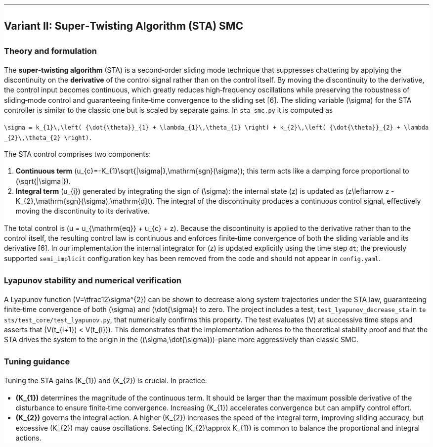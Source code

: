 ------------------------------------------------------------------------

## Variant II: Super‑Twisting Algorithm (STA) SMC

### Theory and formulation

The **super‑twisting algorithm** (STA) is a second‑order sliding mode technique that suppresses chattering by applying the discontinuity on the **derivative** of the control signal rather than on the control itself. By moving the discontinuity to the derivative, the control input becomes continuous, which greatly reduces high‑frequency oscillations while preserving the robustness of sliding‑mode control and guaranteeing finite‑time convergence to the sliding set \[6\]. The sliding variable \(\sigma\) for the STA controller is similar to the classic one but is scaled by separate gains. In `sta_smc.py` it is computed as

    \sigma = k_{1}\,\left( {\dot{\theta}}_{1} + \lambda_{1}\,\theta_{1} \right) + k_{2}\,\left( {\dot{\theta}}_{2} + \lambda_{2}\,\theta_{2} \right).

The STA control comprises two components:

1.  **Continuous term** \(u_{c}=-K_{1}\sqrt{\|\sigma\|}\,\mathrm{sgn}(\sigma)\); this term acts like a damping force proportional to \(\sqrt{\|\sigma\|}\).
2.  **Integral term** \(u_{i}\) generated by integrating the sign of \(\sigma\): the internal state \(z\) is updated as \(z\leftarrow z - K_{2}\,\mathrm{sgn}(\sigma)\,\mathrm{d}t\). The integral of the discontinuity produces a continuous control signal, effectively moving the discontinuity to its derivative.

The total control is \(u = u_{\mathrm{eq}} + u_{c} + z\). Because the discontinuity is applied to the derivative rather than to the control itself, the resulting control law is continuous and enforces finite‑time convergence of both the sliding variable and its derivative \[6\].  In our implementation the internal integrator for \(z\) is updated explicitly using the time step `dt`; the previously supported `semi_implicit` configuration key has been removed from the code and should not appear in `config.yaml`.

### Lyapunov stability and numerical verification

A Lyapunov function \(V=\tfrac12\sigma^{2}\) can be shown to decrease along system trajectories under the STA law, guaranteeing finite‑time convergence of both \(\sigma\) and \(\dot{\sigma}\) to zero. The project includes a test, `test_lyapunov_decrease_sta` in `tests/test_core/test_lyapunov.py`, that numerically confirms this property. The test evaluates \(V\) at successive time steps and asserts that \(V(t_{i+1}) < V(t_{i})\). This demonstrates that the implementation adheres to the theoretical stability proof and that the STA drives the system to the origin in the \((\sigma,\dot{\sigma})\)-plane more aggressively than classic SMC.

### Tuning guidance

Tuning the STA gains \(K_{1}\) and \(K_{2}\) is crucial. In practice:

- **\(K_{1}\)** determines the magnitude of the continuous term. It should be larger than the maximum possible derivative of the disturbance to ensure finite‑time convergence. Increasing \(K_{1}\) accelerates convergence but can amplify control effort.
- **\(K_{2}\)** governs the integral action. A higher \(K_{2}\) increases the speed of the integral term, improving sliding accuracy, but excessive \(K_{2}\) may cause oscillations. Selecting \(K_{2}\approx K_{1}\) is common to balance the proportional and integral actions.
